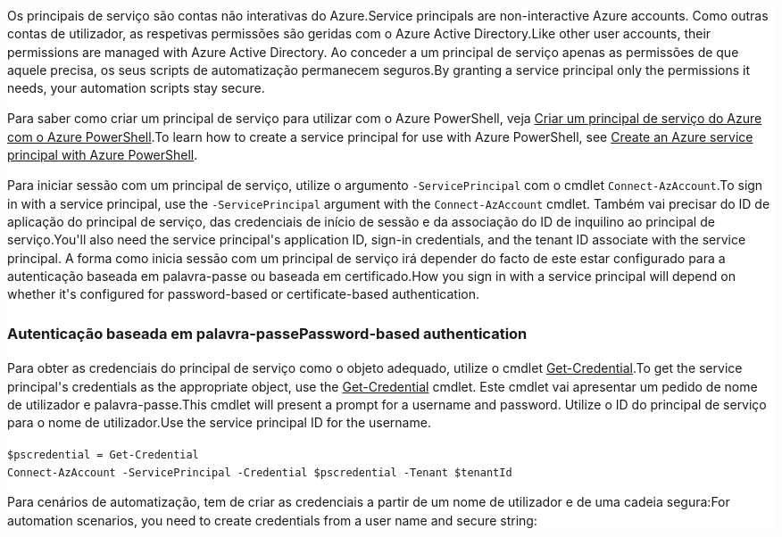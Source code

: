 <span data-ttu-id="1a1d0-122">Os principais de serviço são contas não interativas do Azure.</span><span class="sxs-lookup"><span data-stu-id="1a1d0-122">Service principals are non-interactive Azure accounts.</span></span> <span data-ttu-id="1a1d0-123">Como outras contas de utilizador, as respetivas permissões são geridas com o Azure Active Directory.</span><span class="sxs-lookup"><span data-stu-id="1a1d0-123">Like other user accounts, their permissions are managed with Azure Active Directory.</span></span> <span data-ttu-id="1a1d0-124">Ao conceder a um principal de serviço apenas as permissões de que aquele precisa, os seus scripts de automatização permanecem seguros.</span><span class="sxs-lookup"><span data-stu-id="1a1d0-124">By granting a service principal only the permissions it needs, your automation scripts stay secure.</span></span>

<span data-ttu-id="1a1d0-125">Para saber como criar um principal de serviço para utilizar com o Azure PowerShell, veja [Criar um principal de serviço do Azure com o Azure PowerShell](create-azure-service-principal-azureps.md).</span><span class="sxs-lookup"><span data-stu-id="1a1d0-125">To learn how to create a service principal for use with Azure PowerShell, see [Create an Azure service principal with Azure PowerShell](create-azure-service-principal-azureps.md).</span></span>

<span data-ttu-id="1a1d0-126">Para iniciar sessão com um principal de serviço, utilize o argumento `-ServicePrincipal` com o cmdlet `Connect-AzAccount`.</span><span class="sxs-lookup"><span data-stu-id="1a1d0-126">To sign in with a service principal, use the `-ServicePrincipal` argument with the `Connect-AzAccount` cmdlet.</span></span> <span data-ttu-id="1a1d0-127">Também vai precisar do ID de aplicação do principal de serviço, das credenciais de início de sessão e da associação do ID de inquilino ao principal de serviço.</span><span class="sxs-lookup"><span data-stu-id="1a1d0-127">You'll also need the service principal's application ID, sign-in credentials, and the tenant ID associate with the service principal.</span></span> <span data-ttu-id="1a1d0-128">A forma como inicia sessão com um principal de serviço irá depender do facto de este estar configurado para a autenticação baseada em palavra-passe ou baseada em certificado.</span><span class="sxs-lookup"><span data-stu-id="1a1d0-128">How you sign in with a service principal will depend on whether it's configured for password-based or certificate-based authentication.</span></span>

### <a name="password-based-authentication"></a><span data-ttu-id="1a1d0-129">Autenticação baseada em palavra-passe</span><span class="sxs-lookup"><span data-stu-id="1a1d0-129">Password-based authentication</span></span>

<span data-ttu-id="1a1d0-130">Para obter as credenciais do principal de serviço como o objeto adequado, utilize o cmdlet [Get-Credential](/powershell/module/microsoft.powershell.security/get-credential).</span><span class="sxs-lookup"><span data-stu-id="1a1d0-130">To get the service principal's credentials as the appropriate object, use the [Get-Credential](/powershell/module/microsoft.powershell.security/get-credential) cmdlet.</span></span> <span data-ttu-id="1a1d0-131">Este cmdlet vai apresentar um pedido de nome de utilizador e palavra-passe.</span><span class="sxs-lookup"><span data-stu-id="1a1d0-131">This cmdlet will present a prompt for a username and password.</span></span> <span data-ttu-id="1a1d0-132">Utilize o ID do principal de serviço para o nome de utilizador.</span><span class="sxs-lookup"><span data-stu-id="1a1d0-132">Use the service principal ID for the username.</span></span>

```azurepowershell-interactive
$pscredential = Get-Credential
Connect-AzAccount -ServicePrincipal -Credential $pscredential -Tenant $tenantId
```

<span data-ttu-id="1a1d0-133">Para cenários de automatização, tem de criar as credenciais a partir de um nome de utilizador e de uma cadeia segura:</span><span class="sxs-lookup"><span data-stu-id="1a1d0-133">For automation scenarios, you need to create credentials from a user name and secure string:</span></span>
